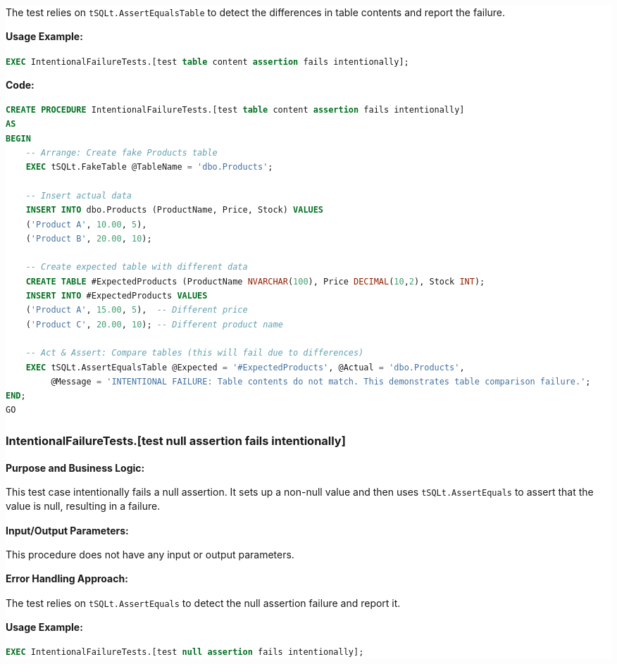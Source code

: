 The test relies on `tSQLt.AssertEqualsTable` to detect the differences in table contents and report the failure.

**Usage Example:**

```sql
EXEC IntentionalFailureTests.[test table content assertion fails intentionally];
```

**Code:**

```sql
CREATE PROCEDURE IntentionalFailureTests.[test table content assertion fails intentionally]
AS
BEGIN
    -- Arrange: Create fake Products table
    EXEC tSQLt.FakeTable @TableName = 'dbo.Products';
    
    -- Insert actual data
    INSERT INTO dbo.Products (ProductName, Price, Stock) VALUES 
    ('Product A', 10.00, 5),
    ('Product B', 20.00, 10);
    
    -- Create expected table with different data
    CREATE TABLE #ExpectedProducts (ProductName NVARCHAR(100), Price DECIMAL(10,2), Stock INT);
    INSERT INTO #ExpectedProducts VALUES 
    ('Product A', 15.00, 5),  -- Different price
    ('Product C', 20.00, 10); -- Different product name
    
    -- Act & Assert: Compare tables (this will fail due to differences)
    EXEC tSQLt.AssertEqualsTable @Expected = '#ExpectedProducts', @Actual = 'dbo.Products', 
         @Message = 'INTENTIONAL FAILURE: Table contents do not match. This demonstrates table comparison failure.';
END;
GO
```

### IntentionalFailureTests.[test null assertion fails intentionally]

**Purpose and Business Logic:**

This test case intentionally fails a null assertion. It sets up a non-null value and then uses `tSQLt.AssertEquals` to assert that the value is null, resulting in a failure.

**Input/Output Parameters:**

This procedure does not have any input or output parameters.

**Error Handling Approach:**

The test relies on `tSQLt.AssertEquals` to detect the null assertion failure and report it.

**Usage Example:**

```sql
EXEC IntentionalFailureTests.[test null assertion fails intentionally];
```
